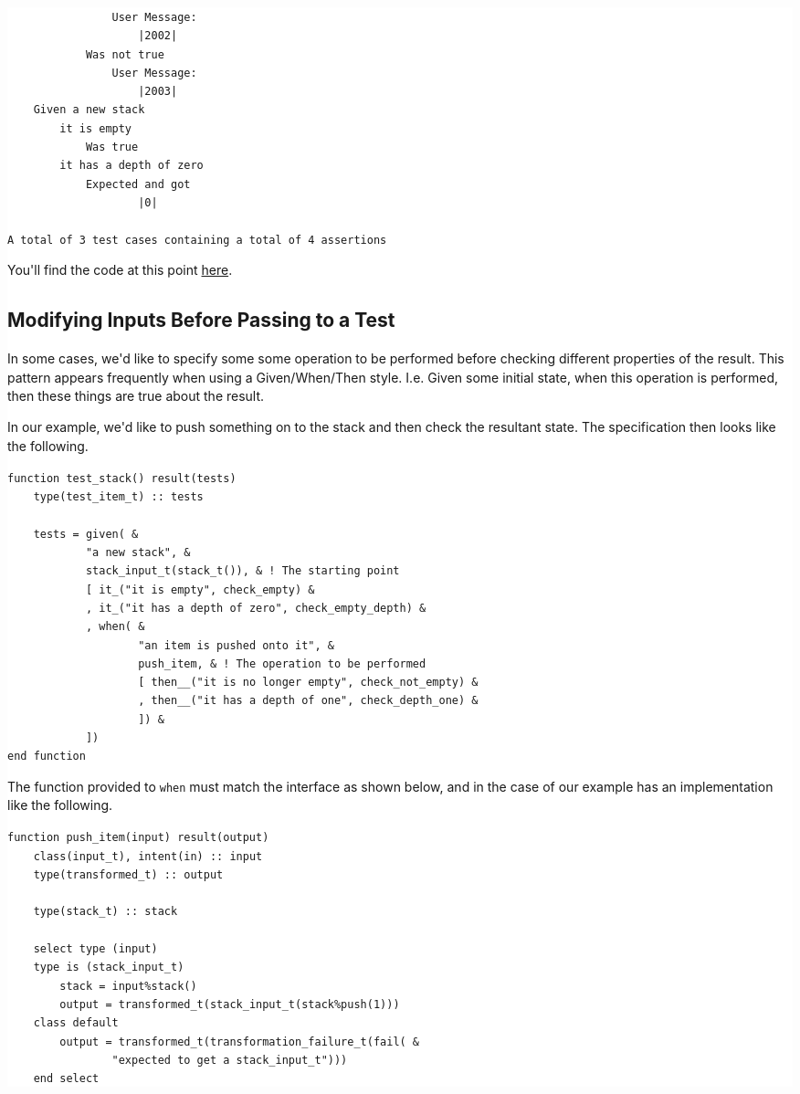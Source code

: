 ``` { use_pygments=false }
                User Message:
                    |2002|
            Was not true
                User Message:
                    |2003|
    Given a new stack
        it is empty
            Was true
        it has a depth of zero
            Expected and got
                    |0|

A total of 3 test cases containing a total of 4 assertions
```

You'll find the code at this point [here](https://gitlab.com/everythingfunctional/garden_tutorial/-/tree/collection_input).

## Modifying Inputs Before Passing to a Test

In some cases, we'd like to specify some some operation to be performed before checking different properties of the result.
This pattern appears frequently when using a Given/When/Then style.
I.e. Given some initial state, when this operation is performed, then these things are true about the result.

In our example, we'd like to push something on to the stack and then check the resultant state.
The specification then looks like the following.

```Fortran
function test_stack() result(tests)
    type(test_item_t) :: tests

    tests = given( &
            "a new stack", &
            stack_input_t(stack_t()), & ! The starting point
            [ it_("it is empty", check_empty) &
            , it_("it has a depth of zero", check_empty_depth) &
            , when( &
                    "an item is pushed onto it", &
                    push_item, & ! The operation to be performed
                    [ then__("it is no longer empty", check_not_empty) &
                    , then__("it has a depth of one", check_depth_one) &
                    ]) &
            ])
end function
```

The function provided to `when` must match the interface as shown below,
and in the case of our example has an implementation like the following.

```Fortran
function push_item(input) result(output)
    class(input_t), intent(in) :: input
    type(transformed_t) :: output

    type(stack_t) :: stack

    select type (input)
    type is (stack_input_t)
        stack = input%stack()
        output = transformed_t(stack_input_t(stack%push(1)))
    class default
        output = transformed_t(transformation_failure_t(fail( &
                "expected to get a stack_input_t")))
    end select
```